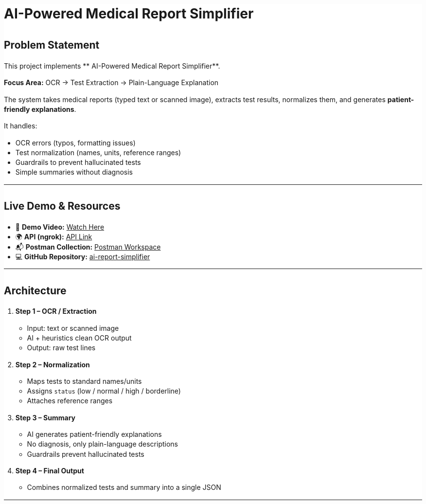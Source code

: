 # AI-Powered Medical Report Simplifier

## Problem Statement
This project implements ** AI-Powered Medical Report Simplifier**.

**Focus Area:** OCR → Test Extraction → Plain-Language Explanation  

The system takes medical reports (typed text or scanned image), extracts test results, normalizes them, and generates **patient-friendly explanations**.  

It handles:
- OCR errors (typos, formatting issues)
- Test normalization (names, units, reference ranges)
- Guardrails to prevent hallucinated tests
- Simple summaries without diagnosis

---

## Live Demo & Resources
- 🎥 **Demo Video:** [Watch Here](https://drive.google.com/file/d/1yPC-ETRsoIkThO1eyH9ARmNqd3DH_UhK/view?usp=sharing)  
- 🌍 **API (ngrok):** [API Link](https://stomatological-unadulteratedly-caitlin.ngrok-free.dev)  
- 📬 **Postman Collection:** [Postman Workspace](https://web.postman.co/workspace/My-Workspace~2b5fcb37-27fd-424c-8ae9-765ffb36ce4b/collection/35993315-9d7b0d12-d686-45b3-9093-e08395f1bd20?action=share&source=copy-link&creator=35993315)  
- 💻 **GitHub Repository:** [ai-report-simplifier](https://github.com/krishnactive/ai-report-simplifier)


---

## Architecture

1. **Step 1 – OCR / Extraction**  
   - Input: text or scanned image  
   - AI + heuristics clean OCR output  
   - Output: raw test lines  

2. **Step 2 – Normalization**  
   - Maps tests to standard names/units  
   - Assigns `status` (low / normal / high / borderline)  
   - Attaches reference ranges  

3. **Step 3 – Summary**  
   - AI generates patient-friendly explanations  
   - No diagnosis, only plain-language descriptions  
   - Guardrails prevent hallucinated tests  

4. **Step 4 – Final Output**  
   - Combines normalized tests and summary into a single JSON  

---

